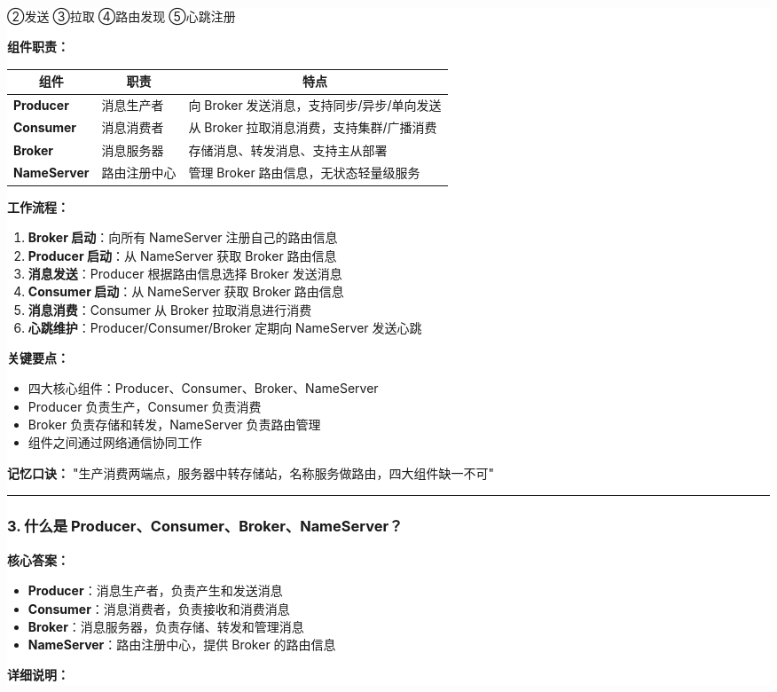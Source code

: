 <text x="235" y="285" font-size="13" fill="#1976d2" font-weight="bold">②发送</text>
<line x1="500" y1="300" x2="595" y2="250" stroke="#7b1fa2" stroke-width="3" marker-end="url(#arrow)"/>
<text x="535" y="270" font-size="13" fill="#7b1fa2" font-weight="bold">③拉取</text>
<line x1="600" y1="240" x2="505" y2="120" stroke="#666" stroke-width="2" stroke-dasharray="5,5" marker-end="url(#arrow)"/>
<text x="540" y="170" font-size="12" fill="#666">④路由发现</text>
<line x1="400" y1="150" x2="400" y2="245" stroke="#666" stroke-width="2" stroke-dasharray="5,5"/>
<path d="M 400 245 L 395 235 L 400 240 L 405 235 Z" fill="#666"/>
<path d="M 400 150 L 395 160 L 400 155 L 405 160 Z" fill="#666"/>
<text x="420" y="200" font-size="12" fill="#666">⑤心跳注册</text>
</svg>

**组件职责：**

| 组件 | 职责 | 特点 |
|------|------|------|
| **Producer** | 消息生产者 | 向 Broker 发送消息，支持同步/异步/单向发送 |
| **Consumer** | 消息消费者 | 从 Broker 拉取消息消费，支持集群/广播消费 |
| **Broker** | 消息服务器 | 存储消息、转发消息、支持主从部署 |
| **NameServer** | 路由注册中心 | 管理 Broker 路由信息，无状态轻量级服务 |

**工作流程：**

1. **Broker 启动**：向所有 NameServer 注册自己的路由信息
2. **Producer 启动**：从 NameServer 获取 Broker 路由信息
3. **消息发送**：Producer 根据路由信息选择 Broker 发送消息
4. **Consumer 启动**：从 NameServer 获取 Broker 路由信息
5. **消息消费**：Consumer 从 Broker 拉取消息进行消费
6. **心跳维护**：Producer/Consumer/Broker 定期向 NameServer 发送心跳

**关键要点：**
- 四大核心组件：Producer、Consumer、Broker、NameServer
- Producer 负责生产，Consumer 负责消费
- Broker 负责存储和转发，NameServer 负责路由管理
- 组件之间通过网络通信协同工作

**记忆口诀：**
"生产消费两端点，服务器中转存储站，名称服务做路由，四大组件缺一不可"

---

### 3. 什么是 Producer、Consumer、Broker、NameServer？

**核心答案：**
- **Producer**：消息生产者，负责产生和发送消息
- **Consumer**：消息消费者，负责接收和消费消息
- **Broker**：消息服务器，负责存储、转发和管理消息
- **NameServer**：路由注册中心，提供 Broker 的路由信息

**详细说明：**
